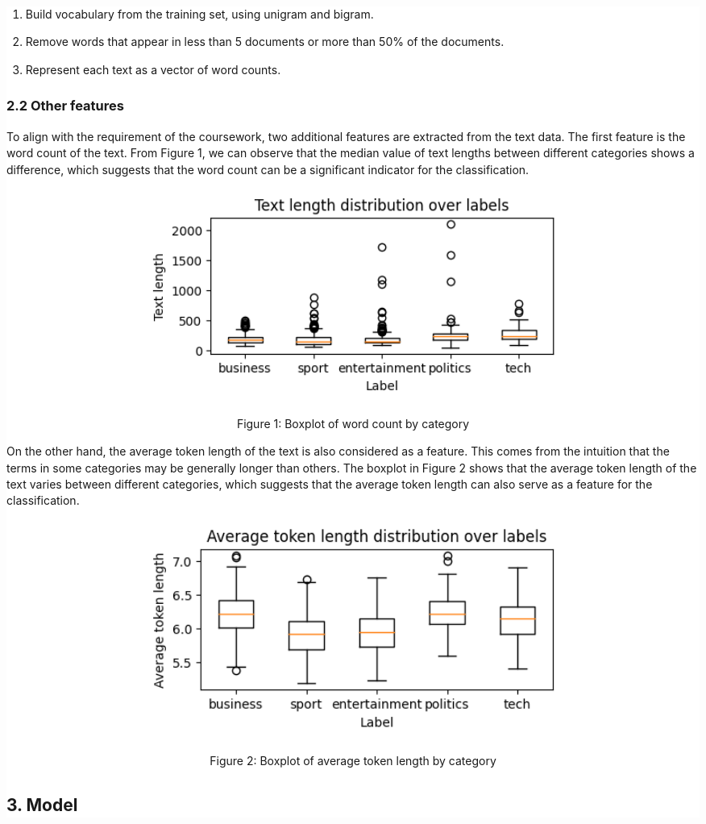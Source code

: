 1. Build vocabulary from the training set, using unigram and bigram.

2. Remove words that appear in less than 5 documents or more than 50% of the documents.

3. Represent each text as a vector of word counts.

### 2.2 Other features

To align with the requirement of the coursework, two additional features are extracted from the text data. The first feature is the word count of the text. From Figure 1, we can observe that the median value of text lengths between different categories shows a difference, which suggests that the word count can be a significant indicator for the classification.

<div align="center">
    <img src="1.png" width="60%">
    <p>Figure 1: Boxplot of word count by category</p>
</div>

On the other hand, the average token length of the text is also considered as a feature. This comes from the intuition that the terms in some categories may be generally longer than others. The boxplot in Figure 2 shows that the average token length of the text varies between different categories, which suggests that the average token length can also serve as a feature for the classification.

<div align="center">
    <img src="2.png" width="60%">
    <p>Figure 2: Boxplot of average token length by category</p>
</div>

## 3. Model
